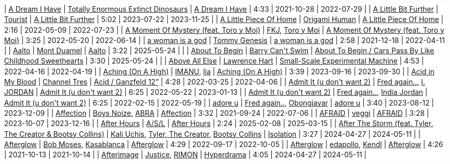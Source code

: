| [A Dream I Have](https://open.spotify.com/track/04IEe7T9LrB5tnrydpSHFg) | [Totally Enormous Extinct Dinosaurs](https://open.spotify.com/artist/0g3NiCRhEv7M4SEDMrpItN) | [A Dream I Have](https://open.spotify.com/album/7cLFGbjbvNSPZO0dDDEKrQ) | 4:33 | 2021-10-28 | 2022-07-29 |
| [A Little Bit Further](https://open.spotify.com/track/5KY4shvDTZMZ9wt3piadQ8) | [Tourist](https://open.spotify.com/artist/2ABBMkcUeM9hdpimo86mo6) | [A Little Bit Further](https://open.spotify.com/album/1EyXqBrGIPPnKWOuGubCDb) | 5:02 | 2023-07-22 | 2023-11-25 |
| [A Little Piece Of Home](https://open.spotify.com/track/4Me9Q1E4T1JzwOobE8sF6W) | [Origami Human](https://open.spotify.com/artist/6vOoZCnNiawjGeViOSoY1t) | [A Little Piece Of Home](https://open.spotify.com/album/0WNTxXuWRjsP4Z06cMqn4s) | 2:16 | 2022-05-09 | 2022-07-23 |
| [A Moment Of Mystery (feat. Toro y Moi)](https://open.spotify.com/track/28y750mmZ90J6ss2RLQNK7) | [FKJ](https://open.spotify.com/artist/2FwDTncULUnmANIh7qKa5z), [Toro y Moi](https://open.spotify.com/artist/6O4EGCCb6DoIiR6B1QCQgp) | [A Moment Of Mystery (feat. Toro y Moi)](https://open.spotify.com/album/4uclvwR2Rro2n4jCm7kR3C) | 3:25 | 2022-05-20 | 2022-06-14 |
| [a woman is a god](https://open.spotify.com/track/1aJwxjWEaP7SOWZ3ejaKej) | [Tommy Genesis](https://open.spotify.com/artist/2qDdxfKUpYg8wc49KIuT3b) | [a woman is a god](https://open.spotify.com/album/7GtdOSYKbmsBdpGCQK8Wd0) | 2:58 | 2021-12-18 | 2022-04-11 |
| [Aalto](https://open.spotify.com/track/6sSYTxxoY7l2vVXFwADBWT) | [Mont Duamel](https://open.spotify.com/artist/2yVpWiIBNJb0U8lPhE86cB) | [Aalto](https://open.spotify.com/album/5ypNIcRrZrHFsREMTw1B6z) | 3:22 | 2025-05-24 |  |
| [About To Begin](https://open.spotify.com/track/5bF7tpXlhyfA7EwQ5sdOZh) | [Barry Can't Swim](https://open.spotify.com/artist/0vTVU0KH0CVzijsoKGsTPl) | [About To Begin / Cars Pass By Like Childhood Sweethearts](https://open.spotify.com/album/0SQV9DefT0wIBz9aCYehmu) | 3:30 | 2025-05-24 |  |
| [Above All Else](https://open.spotify.com/track/3lJOhlC7WMEOfldrkTLpIX) | [Lawrence Hart](https://open.spotify.com/artist/2pQj31A8LgfwBTGmhHdRXa) | [Small-Scale Experimental Machine](https://open.spotify.com/album/21FWErRPZbs6NDoLGFNF9I) | 4:53 | 2022-04-16 | 2022-04-19 |
| [Aching (On A High)](https://open.spotify.com/track/0nLo87MKJJUumGJqNAHACx) | [IMANU](https://open.spotify.com/artist/5Y7rFm0tiJTVDzGLMzz0W1), [lia](https://open.spotify.com/artist/7MkglOKmkE2iIJOZngg3Kj) | [Aching (On A High)](https://open.spotify.com/album/2EDH5qCIf3XIzMyR6FIPrN) | 3:39 | 2023-09-16 | 2023-09-30 |
| [Acid in My Blood](https://open.spotify.com/track/3b3TFgnFPhUSk8lvHdO6lX) | [Channel Tres](https://open.spotify.com/artist/4cUkGQyhLFqKHBtL58HYVp) | [Acid / Ganzfeld 12”](https://open.spotify.com/album/2VdaeUUwHR6azUFE4MMb6S) | 4:28 | 2022-03-25 | 2022-04-06 |
| [Admit It (u don't want 2)](https://open.spotify.com/track/1447z3NQY5Dg6oik6Zh5rw) | [Fred again..](https://open.spotify.com/artist/4oLeXFyACqeem2VImYeBFe), [I. JORDAN](https://open.spotify.com/artist/5RMLpCv3ic2KtGnqJ7eMG4) | [Admit It (u don't want 2)](https://open.spotify.com/album/1UYiZeZ7VyQ32mPs3djAWC) | 6:25 | 2022-05-22 | 2023-01-13 |
| [Admit It (u don't want 2)](https://open.spotify.com/track/1447z3NQY5Dg6oik6Zh5rw) | [Fred again..](https://open.spotify.com/artist/4oLeXFyACqeem2VImYeBFe), [India Jordan](https://open.spotify.com/artist/5RMLpCv3ic2KtGnqJ7eMG4) | [Admit It (u don't want 2)](https://open.spotify.com/album/1UYiZeZ7VyQ32mPs3djAWC) | 6:25 | 2022-02-15 | 2022-05-19 |
| [adore u](https://open.spotify.com/track/3YgtkOxZsTuaZdL8McA1FQ) | [Fred again..](https://open.spotify.com/artist/4oLeXFyACqeem2VImYeBFe), [Obongjayar](https://open.spotify.com/artist/6l7R1jntPahGxwJt7Tky8h) | [adore u](https://open.spotify.com/album/7K3BWpksmH4L7BoqUdhZrL) | 3:40 | 2023-08-12 | 2023-12-09 |
| [Affection](https://open.spotify.com/track/4SSTO88KFsMLeYF7kuMzWl) | [Boys Noize](https://open.spotify.com/artist/62k5LKMhymqlDNo2DWOvvv), [ABRA](https://open.spotify.com/artist/3ZJxEmjYZd5VOqZ8o3aXiL) | [Affection](https://open.spotify.com/album/1YsdHyHqR7rC8JdjXW5mtF) | 3:32 | 2021-09-24 | 2022-07-06 |
| [AFRAID](https://open.spotify.com/track/6mZeGv9bMJ0etcLHCNXCno) | [veggi](https://open.spotify.com/artist/1hrOvw6197WGlXcIBJAp7v) | [AFRAID](https://open.spotify.com/album/4IOS1T3uDYgm9mz8TEuK7Y) | 3:28 | 2023-10-07 | 2023-12-16 |
| [After Hours](https://open.spotify.com/track/5Xzkkyf6cI9oPYhS7CHnaU) | [A/S/L](https://open.spotify.com/artist/2BX74Qt23X4mO6oAK28KBh) | [After Hours](https://open.spotify.com/album/2PSo3TfdQA0OKZFI5313du) | 2:24 | 2025-02-08 | 2025-03-15 |
| [After The Storm (feat. Tyler, The Creator & Bootsy Collins)](https://open.spotify.com/track/1otG6j1WHNvl9WgXLWkHTo) | [Kali Uchis](https://open.spotify.com/artist/1U1el3k54VvEUzo3ybLPlM), [Tyler, The Creator](https://open.spotify.com/artist/4V8LLVI7PbaPR0K2TGSxFF), [Bootsy Collins](https://open.spotify.com/artist/5K0rbdBrs2tNXe5LeWMATT) | [Isolation](https://open.spotify.com/album/4EPQtdq6vvwxuYeQTrwDVY) | 3:27 | 2024-04-27 | 2024-05-11 |
| [Afterglow](https://open.spotify.com/track/2Ftoh82TZBdd5VduEm8T44) | [Bob Moses](https://open.spotify.com/artist/6LHsnRBUYhFyt01PdKXAF5), [Kasablanca](https://open.spotify.com/artist/297Z0teiCkp5s9eneWROpI) | [Afterglow](https://open.spotify.com/album/6pBEgtzvrTzF2KWiMzhkGm) | 4:29 | 2022-09-17 | 2022-10-05 |
| [Afterglow](https://open.spotify.com/track/1NhtY0fQV9pna3FW6YH6PK) | [edapollo](https://open.spotify.com/artist/5BCLvW3qaUm39VjiZ8INmm), [Kendl](https://open.spotify.com/artist/70kLAtCzsMiSqLU8qY7QQC) | [Afterglow](https://open.spotify.com/album/3VLtsXibcVJSiiHbSu3DYY) | 4:26 | 2021-10-13 | 2021-10-14 |
| [Afterimage](https://open.spotify.com/track/4IsbtqsROVspyi7kzh3Vkx) | [Justice](https://open.spotify.com/artist/1gR0gsQYfi6joyO1dlp76N), [RIMON](https://open.spotify.com/artist/4DtUsfaVQBhypuwYmobdSm) | [Hyperdrama](https://open.spotify.com/album/6ooBxhsOVedpX4zPTCyL86) | 4:05 | 2024-04-27 | 2024-05-11 |